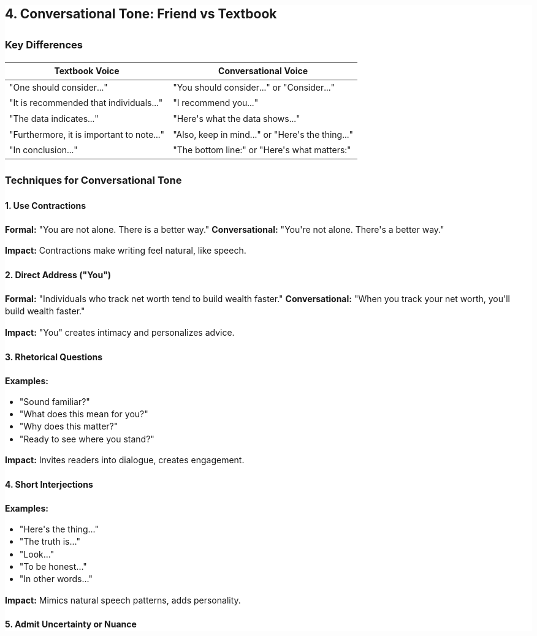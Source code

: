 
## 4. Conversational Tone: Friend vs Textbook

### Key Differences

| Textbook Voice | Conversational Voice |
|----------------|---------------------|
| "One should consider..." | "You should consider..." or "Consider..." |
| "It is recommended that individuals..." | "I recommend you..." |
| "The data indicates..." | "Here's what the data shows..." |
| "Furthermore, it is important to note..." | "Also, keep in mind..." or "Here's the thing..." |
| "In conclusion..." | "The bottom line:" or "Here's what matters:" |

### Techniques for Conversational Tone

#### 1. Use Contractions

**Formal:** "You are not alone. There is a better way."
**Conversational:** "You're not alone. There's a better way."

**Impact:** Contractions make writing feel natural, like speech.

#### 2. Direct Address ("You")

**Formal:** "Individuals who track net worth tend to build wealth faster."
**Conversational:** "When you track your net worth, you'll build wealth faster."

**Impact:** "You" creates intimacy and personalizes advice.

#### 3. Rhetorical Questions

**Examples:**
- "Sound familiar?"
- "What does this mean for you?"
- "Why does this matter?"
- "Ready to see where you stand?"

**Impact:** Invites readers into dialogue, creates engagement.

#### 4. Short Interjections

**Examples:**
- "Here's the thing..."
- "The truth is..."
- "Look..."
- "To be honest..."
- "In other words..."

**Impact:** Mimics natural speech patterns, adds personality.

#### 5. Admit Uncertainty or Nuance
